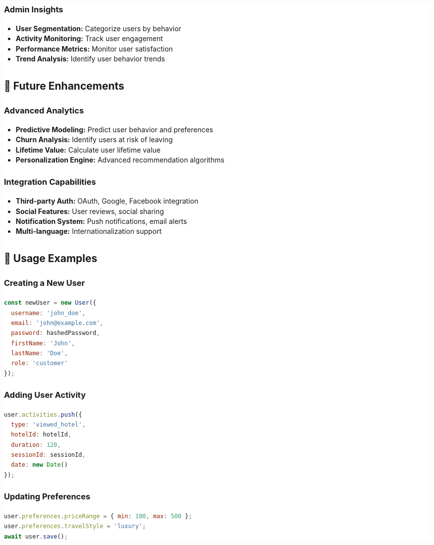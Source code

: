 ### **Admin Insights**
- **User Segmentation:** Categorize users by behavior
- **Activity Monitoring:** Track user engagement
- **Performance Metrics:** Monitor user satisfaction
- **Trend Analysis:** Identify user behavior trends

## 🔮 **Future Enhancements**

### **Advanced Analytics**
- **Predictive Modeling:** Predict user behavior and preferences
- **Churn Analysis:** Identify users at risk of leaving
- **Lifetime Value:** Calculate user lifetime value
- **Personalization Engine:** Advanced recommendation algorithms

### **Integration Capabilities**
- **Third-party Auth:** OAuth, Google, Facebook integration
- **Social Features:** User reviews, social sharing
- **Notification System:** Push notifications, email alerts
- **Multi-language:** Internationalization support

## 📝 **Usage Examples**

### **Creating a New User**
```javascript
const newUser = new User({
  username: 'john_doe',
  email: 'john@example.com',
  password: hashedPassword,
  firstName: 'John',
  lastName: 'Doe',
  role: 'customer'
});
```

### **Adding User Activity**
```javascript
user.activities.push({
  type: 'viewed_hotel',
  hotelId: hotelId,
  duration: 120,
  sessionId: sessionId,
  date: new Date()
});
```

### **Updating Preferences**
```javascript
user.preferences.priceRange = { min: 100, max: 500 };
user.preferences.travelStyle = 'luxury';
await user.save();
```
